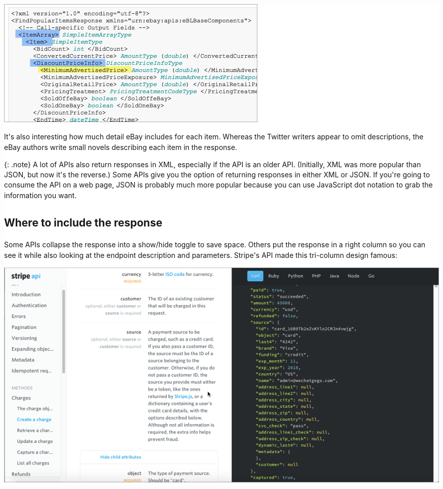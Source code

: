 <a href="http://developer.ebay.com/Devzone/shopping/docs/CallRef/FindPopularItems.html"><img src="images/ebaycode.png" alt="eBay nested example" /></a>

It's also interesting how much detail eBay includes for each item. Whereas the Twitter writers appear to omit descriptions, the eBay authors write small novels describing each item in the response.

{: .note}
A lot of APIs also return responses in XML, especially if the API is an older API. (Initially, XML was more popular than JSON, but now it's the reverse.) Some APIs give you the option of returning responses in either XML or JSON. If you're going to consume the API on a web page, JSON is probably much more popular because you can use JavaScript dot notation to grab the information you want.

## Where to include the response

Some APIs collapse the response into a show/hide toggle to save space. Others put the response in a right column so you can see it while also looking at the endpoint description and parameters. Stripe's API made this tri-column design famous:

<a href="https://stripe.com/docs/api#charge_object"><img src="images/stripetripanedesign.png" alt="Stripe's tri-column design" /></a>
